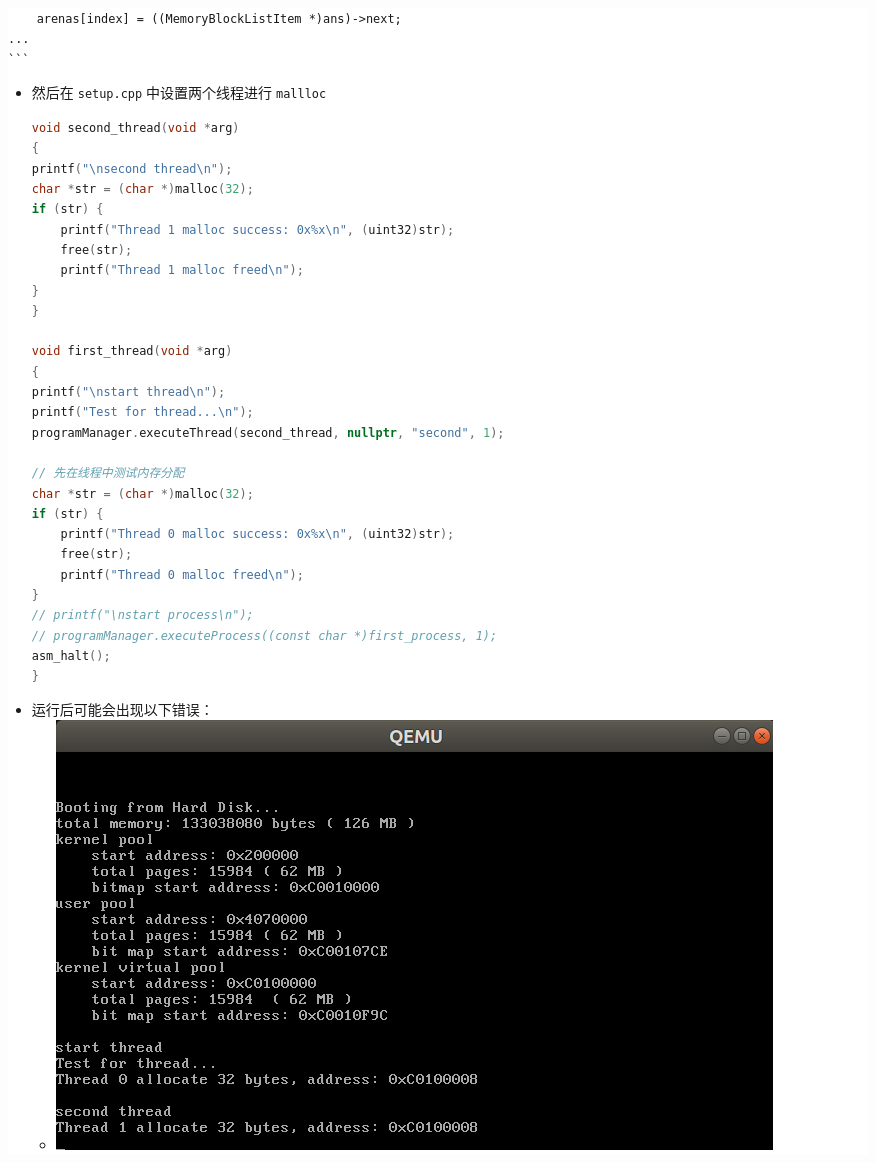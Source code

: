         arenas[index] = ((MemoryBlockListItem *)ans)->next;
    ...
    ```
  - 然后在 `setup.cpp` 中设置两个线程进行 `mallloc`
    ```cpp
    void second_thread(void *arg)
    {
    printf("\nsecond thread\n");
    char *str = (char *)malloc(32);
    if (str) {
        printf("Thread 1 malloc success: 0x%x\n", (uint32)str);
        free(str);
        printf("Thread 1 malloc freed\n");
    }
    }

    void first_thread(void *arg)
    {
    printf("\nstart thread\n");
    printf("Test for thread...\n");
    programManager.executeThread(second_thread, nullptr, "second", 1);

    // 先在线程中测试内存分配
    char *str = (char *)malloc(32);
    if (str) {
        printf("Thread 0 malloc success: 0x%x\n", (uint32)str);
        free(str);
        printf("Thread 0 malloc freed\n");
    }
    // printf("\nstart process\n");
    // programManager.executeProcess((const char *)first_process, 1);
    asm_halt();
    }
    ```
- 运行后可能会出现以下错误：
  - ![](images/image-4.png)